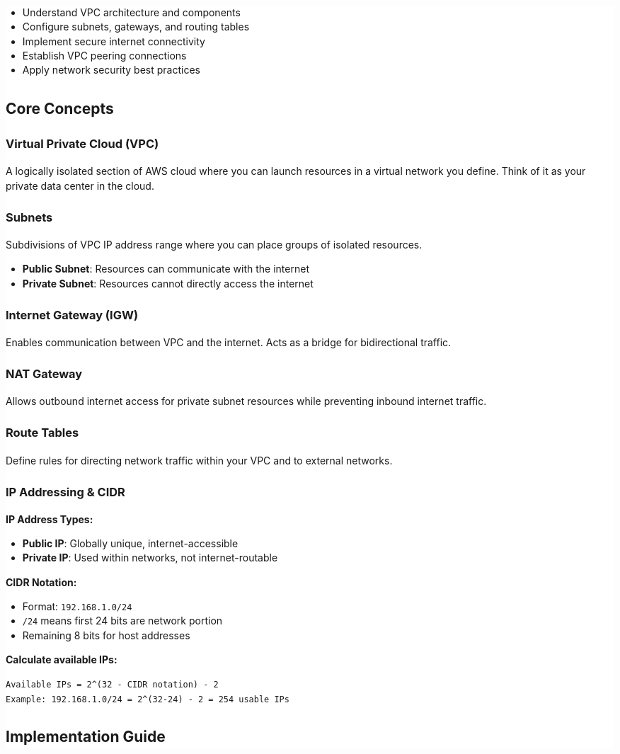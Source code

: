 - Understand VPC architecture and components
- Configure subnets, gateways, and routing tables
- Implement secure internet connectivity
- Establish VPC peering connections
- Apply network security best practices

## Core Concepts

### Virtual Private Cloud (VPC)

A logically isolated section of AWS cloud where you can launch resources in a virtual network you define. Think of it as your private data center in the cloud.

### Subnets

Subdivisions of VPC IP address range where you can place groups of isolated resources.

- **Public Subnet**: Resources can communicate with the internet
- **Private Subnet**: Resources cannot directly access the internet

### Internet Gateway (IGW)

Enables communication between VPC and the internet. Acts as a bridge for bidirectional traffic.

### NAT Gateway

Allows outbound internet access for private subnet resources while preventing inbound internet traffic.

### Route Tables

Define rules for directing network traffic within your VPC and to external networks.

### IP Addressing & CIDR

**IP Address Types:**

- **Public IP**: Globally unique, internet-accessible
- **Private IP**: Used within networks, not internet-routable

**CIDR Notation:**

- Format: `192.168.1.0/24`
- `/24` means first 24 bits are network portion
- Remaining 8 bits for host addresses

**Calculate available IPs:**

```
Available IPs = 2^(32 - CIDR notation) - 2
Example: 192.168.1.0/24 = 2^(32-24) - 2 = 254 usable IPs
```

## Implementation Guide

